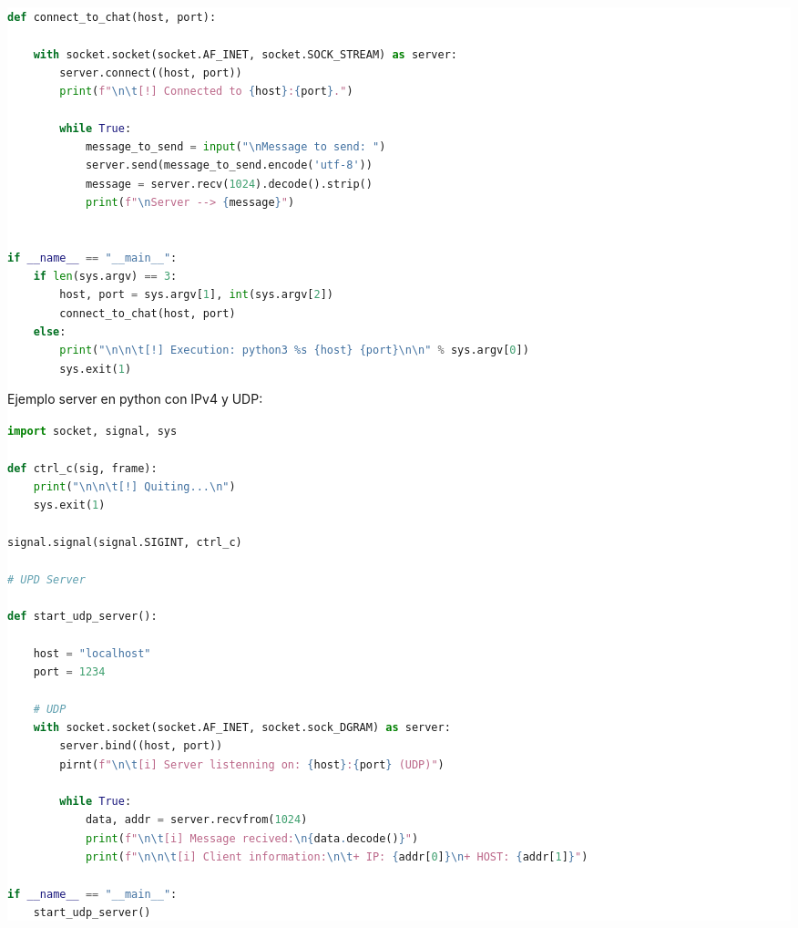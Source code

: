```python
def connect_to_chat(host, port):

	with socket.socket(socket.AF_INET, socket.SOCK_STREAM) as server:
		server.connect((host, port))
		print(f"\n\t[!] Connected to {host}:{port}.")

		while True:
			message_to_send = input("\nMessage to send: ")
			server.send(message_to_send.encode('utf-8'))
			message = server.recv(1024).decode().strip()
			print(f"\nServer --> {message}")


if __name__ == "__main__":
	if len(sys.argv) == 3:
		host, port = sys.argv[1], int(sys.argv[2])
		connect_to_chat(host, port)
	else:
		print("\n\n\t[!] Execution: python3 %s {host} {port}\n\n" % sys.argv[0])
		sys.exit(1)
```

Ejemplo server en python con IPv4 y UDP:
```python
import socket, signal, sys

def ctrl_c(sig, frame):
	print("\n\n\t[!] Quiting...\n")
	sys.exit(1)

signal.signal(signal.SIGINT, ctrl_c)

# UPD Server

def start_udp_server():

	host = "localhost"
	port = 1234

	# UDP
	with socket.socket(socket.AF_INET, socket.sock_DGRAM) as server:
		server.bind((host, port))
		pirnt(f"\n\t[i] Server listenning on: {host}:{port} (UDP)")

		while True:
			data, addr = server.recvfrom(1024)
			print(f"\n\t[i] Message recived:\n{data.decode()}")
			print(f"\n\n\t[i] Client information:\n\t+ IP: {addr[0]}\n+ HOST: {addr[1]}")

if __name__ == "__main__":
	start_udp_server()
```
